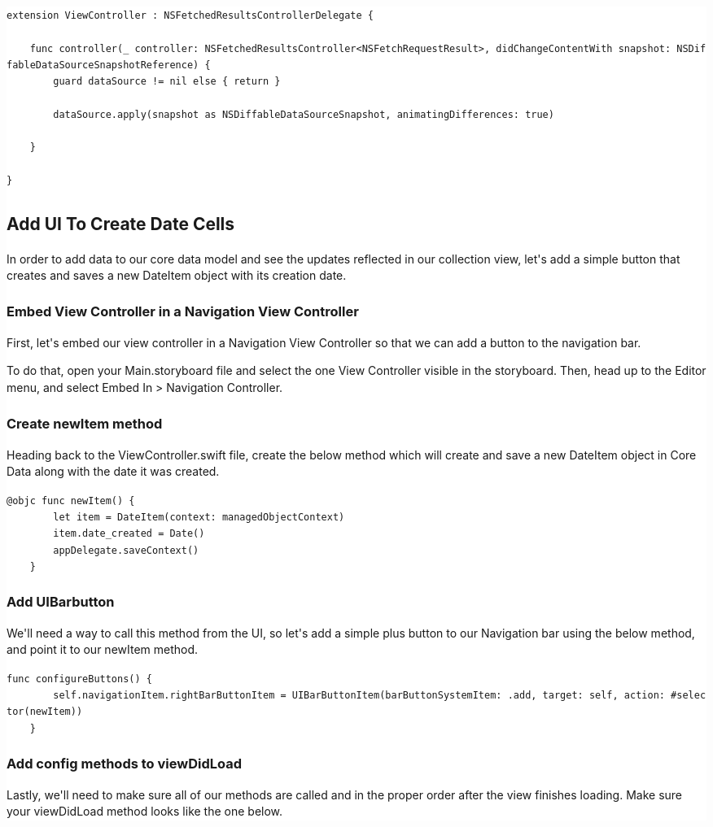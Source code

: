 ```
extension ViewController : NSFetchedResultsControllerDelegate {
    
    func controller(_ controller: NSFetchedResultsController<NSFetchRequestResult>, didChangeContentWith snapshot: NSDiffableDataSourceSnapshotReference) {
        guard dataSource != nil else { return }
        
        dataSource.apply(snapshot as NSDiffableDataSourceSnapshot, animatingDifferences: true)
        
    }
    
}
```

## Add UI To Create Date Cells
In order to add data to our core data model and see the updates reflected in our collection view, let's add a simple button that creates and saves a new DateItem object with its creation date.

### Embed View Controller in a Navigation View Controller

First, let's embed our view controller in a Navigation View Controller so that we can add a button to the navigation bar.

To do that, open your Main.storyboard file and select the one View Controller visible in the storyboard. Then, head up to the Editor menu, and select Embed In > Navigation Controller.

### Create newItem method

Heading back to the ViewController.swift file, create the below method which will create and save a new DateItem object in Core Data along with the date it was created.

```
@objc func newItem() {
        let item = DateItem(context: managedObjectContext)
        item.date_created = Date()
        appDelegate.saveContext()
    }
```

### Add UIBarbutton

We'll need a way to call this method from the UI, so let's add a simple plus button to our Navigation bar using the below method, and point it to our newItem method.

```
func configureButtons() {
        self.navigationItem.rightBarButtonItem = UIBarButtonItem(barButtonSystemItem: .add, target: self, action: #selector(newItem))
    }
```

### Add config methods to viewDidLoad

Lastly, we'll need to make sure all of our methods are called and in the proper order after the view finishes loading. Make sure your viewDidLoad method looks like the one below.
